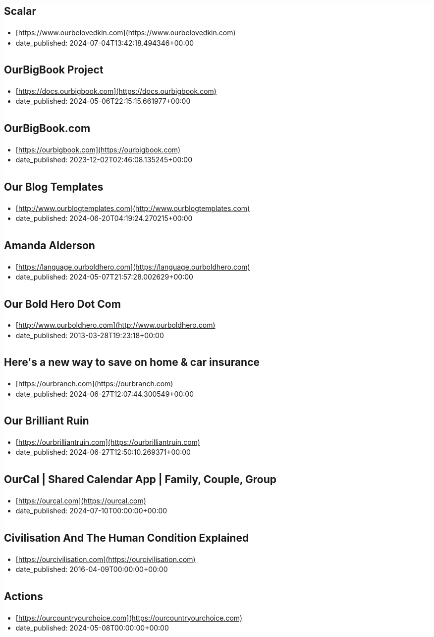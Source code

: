  ## Scalar
 - [https://www.ourbelovedkin.com](https://www.ourbelovedkin.com)
 - date_published: 2024-07-04T13:42:18.494346+00:00

 ## OurBigBook Project
 - [https://docs.ourbigbook.com](https://docs.ourbigbook.com)
 - date_published: 2024-05-06T22:15:15.661977+00:00

 ## OurBigBook.com
 - [https://ourbigbook.com](https://ourbigbook.com)
 - date_published: 2023-12-02T02:46:08.135245+00:00

 ## Our Blog Templates
 - [http://www.ourblogtemplates.com](http://www.ourblogtemplates.com)
 - date_published: 2024-06-20T04:19:24.270215+00:00

 ## Amanda Alderson
 - [https://language.ourboldhero.com](https://language.ourboldhero.com)
 - date_published: 2024-05-07T21:57:28.002629+00:00

 ## Our Bold Hero Dot Com
 - [http://www.ourboldhero.com](http://www.ourboldhero.com)
 - date_published: 2013-03-28T19:23:18+00:00

 ## Here's a new way to save on home & car insurance
 - [https://ourbranch.com](https://ourbranch.com)
 - date_published: 2024-06-27T12:07:44.300549+00:00

 ## Our Brilliant Ruin
 - [https://ourbrilliantruin.com](https://ourbrilliantruin.com)
 - date_published: 2024-06-27T12:50:10.269371+00:00

 ## OurCal | Shared Calendar App | Family, Couple, Group
 - [https://ourcal.com](https://ourcal.com)
 - date_published: 2024-07-10T00:00:00+00:00

 ## Civilisation And The Human Condition Explained
 - [https://ourcivilisation.com](https://ourcivilisation.com)
 - date_published: 2016-04-09T00:00:00+00:00

 ## Actions
 - [https://ourcountryourchoice.com](https://ourcountryourchoice.com)
 - date_published: 2024-05-08T00:00:00+00:00
